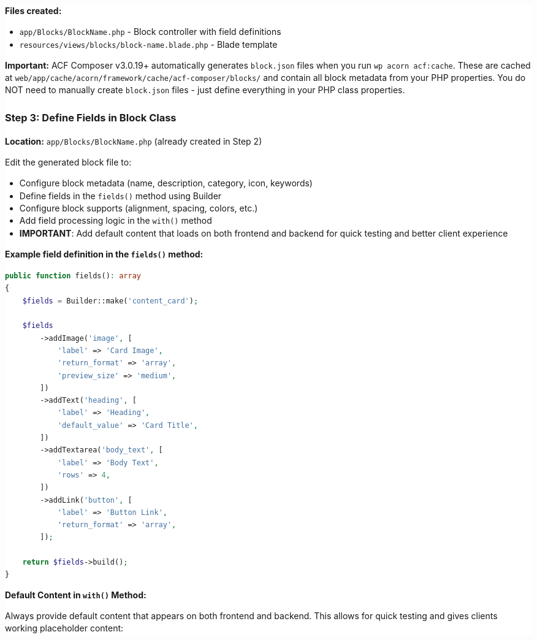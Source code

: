**Files created:**
- `app/Blocks/BlockName.php` - Block controller with field definitions
- `resources/views/blocks/block-name.blade.php` - Blade template

**Important:** ACF Composer v3.0.19+ automatically generates `block.json` files when you run `wp acorn acf:cache`. These are cached at `web/app/cache/acorn/framework/cache/acf-composer/blocks/` and contain all block metadata from your PHP properties. You do NOT need to manually create `block.json` files - just define everything in your PHP class properties.

### Step 3: Define Fields in Block Class

**Location:** `app/Blocks/BlockName.php` (already created in Step 2)

Edit the generated block file to:
- Configure block metadata (name, description, category, icon, keywords)
- Define fields in the `fields()` method using Builder
- Configure block supports (alignment, spacing, colors, etc.)
- Add field processing logic in the `with()` method
- **IMPORTANT**: Add default content that loads on both frontend and backend for quick testing and better client experience

**Example field definition in the `fields()` method:**
```php
public function fields(): array
{
    $fields = Builder::make('content_card');

    $fields
        ->addImage('image', [
            'label' => 'Card Image',
            'return_format' => 'array',
            'preview_size' => 'medium',
        ])
        ->addText('heading', [
            'label' => 'Heading',
            'default_value' => 'Card Title',
        ])
        ->addTextarea('body_text', [
            'label' => 'Body Text',
            'rows' => 4,
        ])
        ->addLink('button', [
            'label' => 'Button Link',
            'return_format' => 'array',
        ]);

    return $fields->build();
}
```

**Default Content in `with()` Method:**

Always provide default content that appears on both frontend and backend. This allows for quick testing and gives clients working placeholder content:
